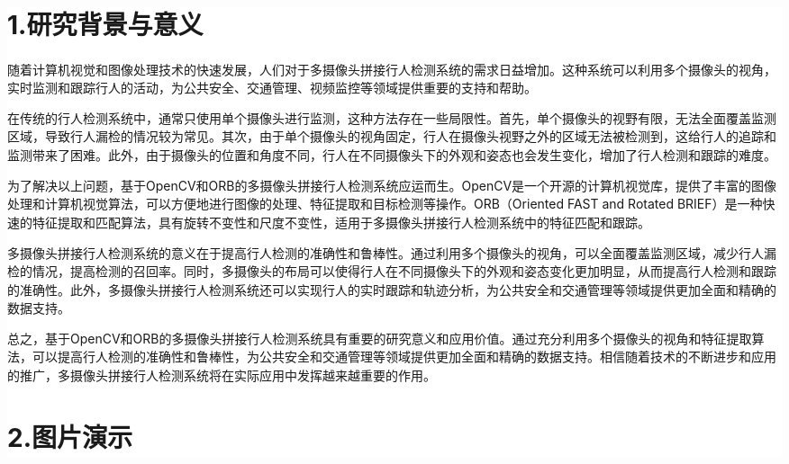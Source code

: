 ﻿
# 1.研究背景与意义


随着计算机视觉和图像处理技术的快速发展，人们对于多摄像头拼接行人检测系统的需求日益增加。这种系统可以利用多个摄像头的视角，实时监测和跟踪行人的活动，为公共安全、交通管理、视频监控等领域提供重要的支持和帮助。

在传统的行人检测系统中，通常只使用单个摄像头进行监测，这种方法存在一些局限性。首先，单个摄像头的视野有限，无法全面覆盖监测区域，导致行人漏检的情况较为常见。其次，由于单个摄像头的视角固定，行人在摄像头视野之外的区域无法被检测到，这给行人的追踪和监测带来了困难。此外，由于摄像头的位置和角度不同，行人在不同摄像头下的外观和姿态也会发生变化，增加了行人检测和跟踪的难度。

为了解决以上问题，基于OpenCV和ORB的多摄像头拼接行人检测系统应运而生。OpenCV是一个开源的计算机视觉库，提供了丰富的图像处理和计算机视觉算法，可以方便地进行图像的处理、特征提取和目标检测等操作。ORB（Oriented FAST and Rotated BRIEF）是一种快速的特征提取和匹配算法，具有旋转不变性和尺度不变性，适用于多摄像头拼接行人检测系统中的特征匹配和跟踪。

多摄像头拼接行人检测系统的意义在于提高行人检测的准确性和鲁棒性。通过利用多个摄像头的视角，可以全面覆盖监测区域，减少行人漏检的情况，提高检测的召回率。同时，多摄像头的布局可以使得行人在不同摄像头下的外观和姿态变化更加明显，从而提高行人检测和跟踪的准确性。此外，多摄像头拼接行人检测系统还可以实现行人的实时跟踪和轨迹分析，为公共安全和交通管理等领域提供更加全面和精确的数据支持。

总之，基于OpenCV和ORB的多摄像头拼接行人检测系统具有重要的研究意义和应用价值。通过充分利用多个摄像头的视角和特征提取算法，可以提高行人检测的准确性和鲁棒性，为公共安全和交通管理等领域提供更加全面和精确的数据支持。相信随着技术的不断进步和应用的推广，多摄像头拼接行人检测系统将在实际应用中发挥越来越重要的作用。

# 2.图片演示
